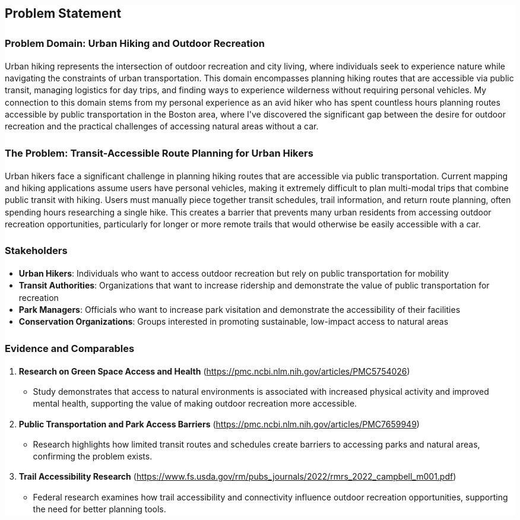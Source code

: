 

## Problem Statement

### Problem Domain: Urban Hiking and Outdoor Recreation

Urban hiking represents the intersection of outdoor recreation and city living, where individuals seek to experience nature while navigating the constraints of urban transportation. This domain encompasses planning hiking routes that are accessible via public transit, managing logistics for day trips, and finding ways to experience wilderness without requiring personal vehicles. My connection to this domain stems from my personal experience as an avid hiker who has spent countless hours planning routes accessible by public transportation in the Boston area, where I've discovered the significant gap between the desire for outdoor recreation and the practical challenges of accessing natural areas without a car.

### The Problem: Transit-Accessible Route Planning for Urban Hikers

Urban hikers face a significant challenge in planning hiking routes that are accessible via public transportation. Current mapping and hiking applications assume users have personal vehicles, making it extremely difficult to plan multi-modal trips that combine public transit with hiking. Users must manually piece together transit schedules, trail information, and return route planning, often spending hours researching a single hike. This creates a barrier that prevents many urban residents from accessing outdoor recreation opportunities, particularly for longer or more remote trails that would otherwise be easily accessible with a car.

### Stakeholders

- **Urban Hikers**: Individuals who want to access outdoor recreation but rely on public transportation for mobility
- **Transit Authorities**: Organizations that want to increase ridership and demonstrate the value of public transportation for recreation
- **Park Managers**: Officials who want to increase park visitation and demonstrate the accessibility of their facilities
- **Conservation Organizations**: Groups interested in promoting sustainable, low-impact access to natural areas

### Evidence and Comparables

1. **Research on Green Space Access and Health** (https://pmc.ncbi.nlm.nih.gov/articles/PMC5754026)
   - Study demonstrates that access to natural environments is associated with increased physical activity and improved mental health, supporting the value of making outdoor recreation more accessible.

2. **Public Transportation and Park Access Barriers** (https://pmc.ncbi.nlm.nih.gov/articles/PMC7659949)
   - Research highlights how limited transit routes and schedules create barriers to accessing parks and natural areas, confirming the problem exists.

3. **Trail Accessibility Research** (https://www.fs.usda.gov/rm/pubs_journals/2022/rmrs_2022_campbell_m001.pdf)
   - Federal research examines how trail accessibility and connectivity influence outdoor recreation opportunities, supporting the need for better planning tools.
